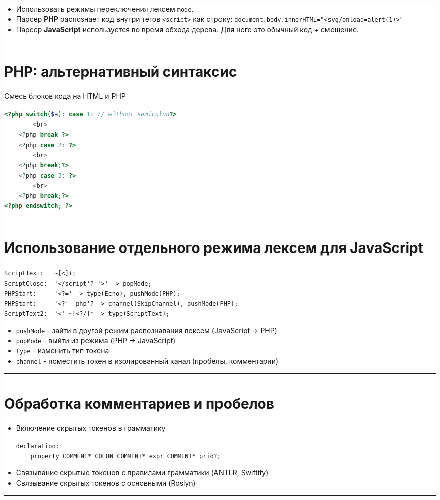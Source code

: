 * Использовать режимы переключения лексем `mode`.
* Парсер **PHP** распознает код внутри тегов `<script>` как строку:
  `document.body.innerHTML="<svg/onload=alert(1)>"`
* Парсер **JavaScript** используется во время обхода дерева.
  Для него это обычный код + смещение.

---

# PHP: альтернативный синтаксис

Смесь блоков кода на HTML и PHP

```PHP
<?php switch($a): case 1: // without semicolon?>
        <br>
    <?php break ?>
    <?php case 2: ?>
        <br>
    <?php break;?>
    <?php case 3: ?>
        <br>
    <?php break;?>
<?php endswitch; ?>
```

---

# Использование отдельного режима лексем для JavaScript

```ANTLR
ScriptText:   ~[<]+;
ScriptClose:  '</script'? '>' -> popMode;
PHPStart:     '<?=' -> type(Echo), pushMode(PHP);
PHPStart:     '<?' 'php'? -> channel(SkipChannel), pushMode(PHP);
ScriptText2:  '<' ~[<?/]* -> type(ScriptText);
```

* `pushMode` - зайти в другой режим распознавания лексем (JavaScript -> PHP)
* `popMode` - выйти из режима (PHP -> JavaScript)
* `type` - изменить тип токена
* `channel` - поместить токен в изолированный канал (пробелы, комментарии)

---

# Обработка комментариев и пробелов

* Включение скрытых токенов в грамматику
  ```ANTLR
  declaration:
      property COMMENT* COLON COMMENT* expr COMMENT* prio?;
  ```
* Связывание скрытые токенов с правилами грамматики (ANTLR, Swiftify)
* Связывание скрытых токенов с основными (Roslyn)

---